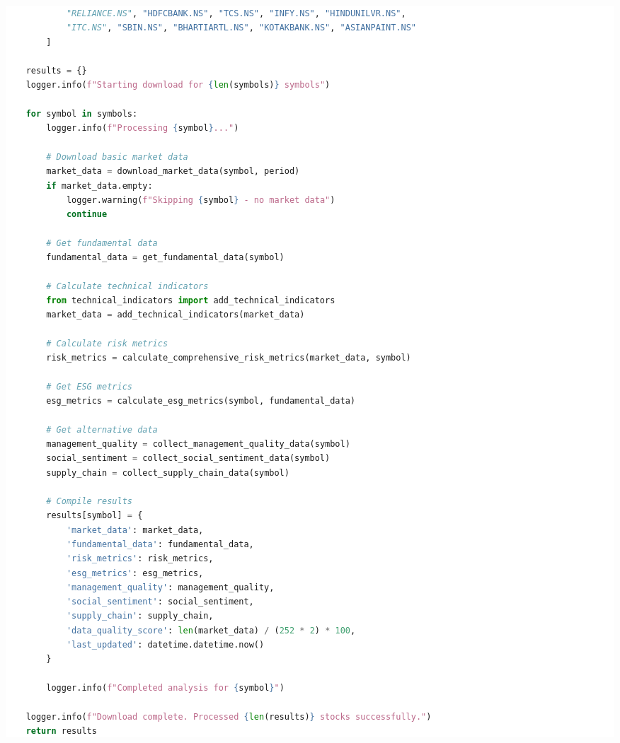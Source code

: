 ```python
            "RELIANCE.NS", "HDFCBANK.NS", "TCS.NS", "INFY.NS", "HINDUNILVR.NS",
            "ITC.NS", "SBIN.NS", "BHARTIARTL.NS", "KOTAKBANK.NS", "ASIANPAINT.NS"
        ]
    
    results = {}
    logger.info(f"Starting download for {len(symbols)} symbols")
    
    for symbol in symbols:
        logger.info(f"Processing {symbol}...")
        
        # Download basic market data
        market_data = download_market_data(symbol, period)
        if market_data.empty:
            logger.warning(f"Skipping {symbol} - no market data")
            continue
        
        # Get fundamental data
        fundamental_data = get_fundamental_data(symbol)
        
        # Calculate technical indicators
        from technical_indicators import add_technical_indicators
        market_data = add_technical_indicators(market_data)
        
        # Calculate risk metrics
        risk_metrics = calculate_comprehensive_risk_metrics(market_data, symbol)
        
        # Get ESG metrics
        esg_metrics = calculate_esg_metrics(symbol, fundamental_data)
        
        # Get alternative data
        management_quality = collect_management_quality_data(symbol)
        social_sentiment = collect_social_sentiment_data(symbol)
        supply_chain = collect_supply_chain_data(symbol)
        
        # Compile results
        results[symbol] = {
            'market_data': market_data,
            'fundamental_data': fundamental_data,
            'risk_metrics': risk_metrics,
            'esg_metrics': esg_metrics,
            'management_quality': management_quality,
            'social_sentiment': social_sentiment,
            'supply_chain': supply_chain,
            'data_quality_score': len(market_data) / (252 * 2) * 100,
            'last_updated': datetime.datetime.now()
        }
        
        logger.info(f"Completed analysis for {symbol}")
    
    logger.info(f"Download complete. Processed {len(results)} stocks successfully.")
    return results
```
